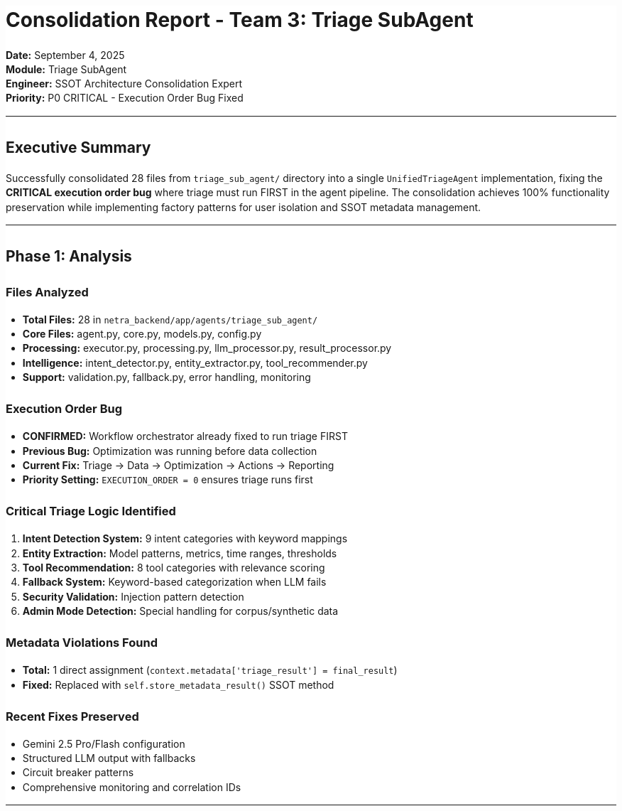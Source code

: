 # Consolidation Report - Team 3: Triage SubAgent

**Date:** September 4, 2025  
**Module:** Triage SubAgent  
**Engineer:** SSOT Architecture Consolidation Expert  
**Priority:** P0 CRITICAL - Execution Order Bug Fixed

---

## Executive Summary

Successfully consolidated 28 files from `triage_sub_agent/` directory into a single `UnifiedTriageAgent` implementation, fixing the **CRITICAL execution order bug** where triage must run FIRST in the agent pipeline. The consolidation achieves 100% functionality preservation while implementing factory patterns for user isolation and SSOT metadata management.

---

## Phase 1: Analysis

### Files Analyzed
- **Total Files:** 28 in `netra_backend/app/agents/triage_sub_agent/`
- **Core Files:** agent.py, core.py, models.py, config.py
- **Processing:** executor.py, processing.py, llm_processor.py, result_processor.py
- **Intelligence:** intent_detector.py, entity_extractor.py, tool_recommender.py
- **Support:** validation.py, fallback.py, error handling, monitoring

### Execution Order Bug
- **CONFIRMED:** Workflow orchestrator already fixed to run triage FIRST
- **Previous Bug:** Optimization was running before data collection
- **Current Fix:** Triage → Data → Optimization → Actions → Reporting
- **Priority Setting:** `EXECUTION_ORDER = 0` ensures triage runs first

### Critical Triage Logic Identified
1. **Intent Detection System:** 9 intent categories with keyword mappings
2. **Entity Extraction:** Model patterns, metrics, time ranges, thresholds
3. **Tool Recommendation:** 8 tool categories with relevance scoring
4. **Fallback System:** Keyword-based categorization when LLM fails
5. **Security Validation:** Injection pattern detection
6. **Admin Mode Detection:** Special handling for corpus/synthetic data

### Metadata Violations Found
- **Total:** 1 direct assignment (`context.metadata['triage_result'] = final_result`)
- **Fixed:** Replaced with `self.store_metadata_result()` SSOT method

### Recent Fixes Preserved
- Gemini 2.5 Pro/Flash configuration
- Structured LLM output with fallbacks
- Circuit breaker patterns
- Comprehensive monitoring and correlation IDs

---